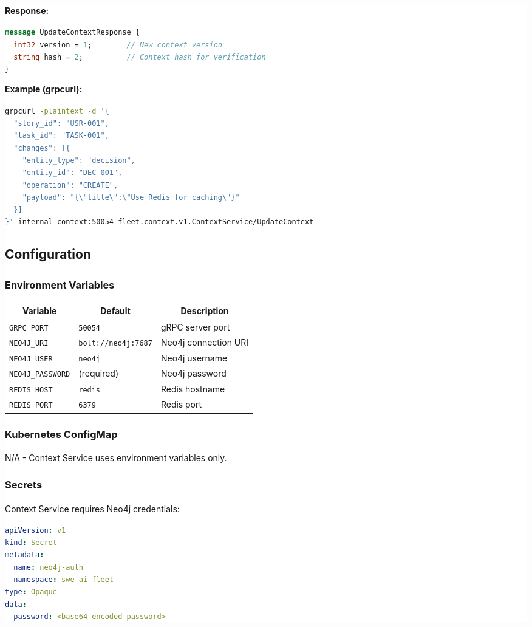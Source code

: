 **Response:**
```protobuf
message UpdateContextResponse {
  int32 version = 1;        // New context version
  string hash = 2;          // Context hash for verification
}
```

**Example (grpcurl):**
```bash
grpcurl -plaintext -d '{
  "story_id": "USR-001",
  "task_id": "TASK-001",
  "changes": [{
    "entity_type": "decision",
    "entity_id": "DEC-001",
    "operation": "CREATE",
    "payload": "{\"title\":\"Use Redis for caching\"}"
  }]
}' internal-context:50054 fleet.context.v1.ContextService/UpdateContext
```

## Configuration

### Environment Variables

| Variable | Default | Description |
|----------|---------|-------------|
| `GRPC_PORT` | `50054` | gRPC server port |
| `NEO4J_URI` | `bolt://neo4j:7687` | Neo4j connection URI |
| `NEO4J_USER` | `neo4j` | Neo4j username |
| `NEO4J_PASSWORD` | (required) | Neo4j password |
| `REDIS_HOST` | `redis` | Redis hostname |
| `REDIS_PORT` | `6379` | Redis port |

### Kubernetes ConfigMap

N/A - Context Service uses environment variables only.

### Secrets

Context Service requires Neo4j credentials:

```yaml
apiVersion: v1
kind: Secret
metadata:
  name: neo4j-auth
  namespace: swe-ai-fleet
type: Opaque
data:
  password: <base64-encoded-password>
```
